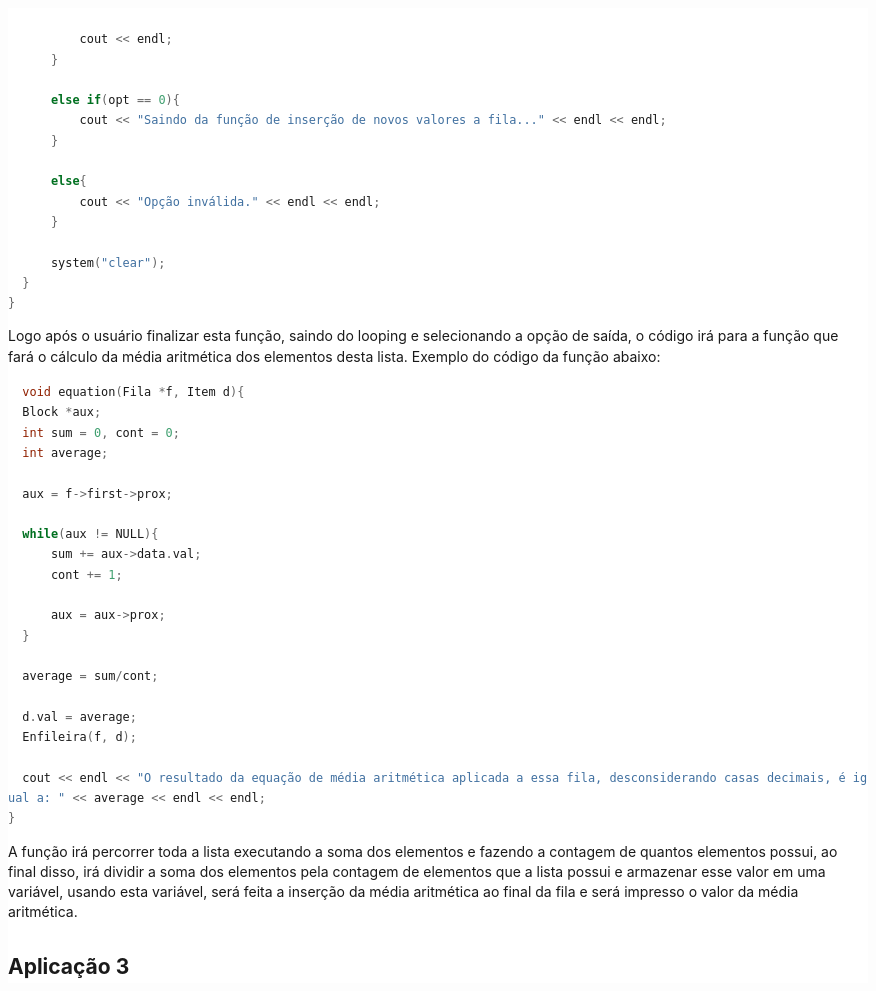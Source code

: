   ```c++

			cout << endl;
		}

		else if(opt == 0){
			cout << "Saindo da função de inserção de novos valores a fila..." << endl << endl;
		}

		else{
			cout << "Opção inválida." << endl << endl;
		}

		system("clear");
	}
}
  ```
  
  Logo após o usuário finalizar esta função, saindo do looping e selecionando a opção de saída, o código irá para a função que fará o cálculo da média aritmética dos elementos desta lista. Exemplo do código da função abaixo:
  
  ```c++
    void equation(Fila *f, Item d){
	Block *aux;
	int sum = 0, cont = 0;
	int average;

	aux = f->first->prox;

	while(aux != NULL){
		sum += aux->data.val;
		cont += 1;

		aux = aux->prox;
	}

	average = sum/cont;

	d.val = average;
	Enfileira(f, d);

	cout << endl << "O resultado da equação de média aritmética aplicada a essa fila, desconsiderando casas decimais, é igual a: " << average << endl << endl;
}
  ```
  
  A função irá percorrer toda a lista executando a soma dos elementos e fazendo a contagem de quantos elementos possui, ao final disso, irá dividir a soma dos elementos pela contagem de elementos que a lista possui e armazenar esse valor em uma variável, usando esta variável, será feita a inserção da média aritmética ao final da fila e será impresso o valor da média aritmética.

<h2>Aplicação 3</h2>
